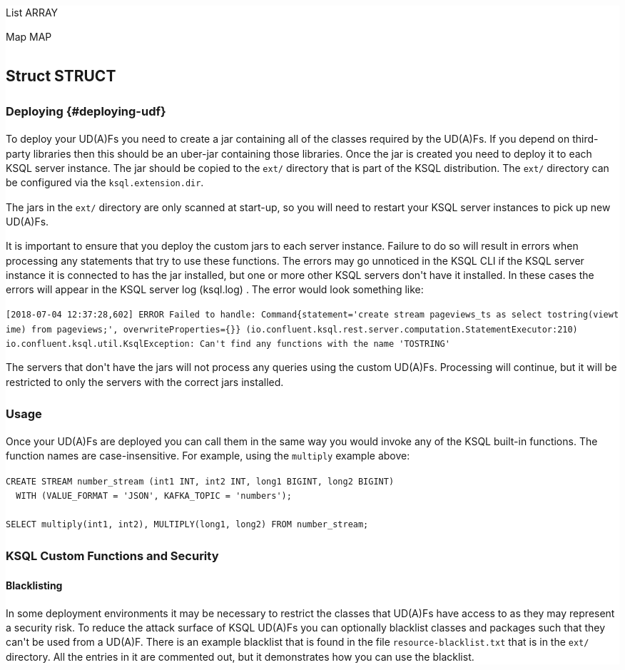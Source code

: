   List           ARRAY

  Map            MAP

  Struct         STRUCT
  ---------------------------------

### Deploying {#deploying-udf}

To deploy your UD(A)Fs you need to create a jar containing all of the
classes required by the UD(A)Fs. If you depend on third-party libraries
then this should be an uber-jar containing those libraries. Once the jar
is created you need to deploy it to each KSQL server instance. The jar
should be copied to the `ext/` directory that is part of the KSQL
distribution. The `ext/` directory can be configured via the
`ksql.extension.dir`.

The jars in the `ext/` directory are only scanned at start-up, so you
will need to restart your KSQL server instances to pick up new UD(A)Fs.

It is important to ensure that you deploy the custom jars to each server
instance. Failure to do so will result in errors when processing any
statements that try to use these functions. The errors may go unnoticed
in the KSQL CLI if the KSQL server instance it is connected to has the
jar installed, but one or more other KSQL servers don\'t have it
installed. In these cases the errors will appear in the KSQL server log
(ksql.log) . The error would look something like:

    [2018-07-04 12:37:28,602] ERROR Failed to handle: Command{statement='create stream pageviews_ts as select tostring(viewtime) from pageviews;', overwriteProperties={}} (io.confluent.ksql.rest.server.computation.StatementExecutor:210)
    io.confluent.ksql.util.KsqlException: Can't find any functions with the name 'TOSTRING'

The servers that don\'t have the jars will not process any queries using
the custom UD(A)Fs. Processing will continue, but it will be restricted
to only the servers with the correct jars installed.

### Usage

Once your UD(A)Fs are deployed you can call them in the same way you
would invoke any of the KSQL built-in functions. The function names are
case-insensitive. For example, using the `multiply` example above:

``` {.sourceCode .sql}
CREATE STREAM number_stream (int1 INT, int2 INT, long1 BIGINT, long2 BIGINT)
  WITH (VALUE_FORMAT = 'JSON', KAFKA_TOPIC = 'numbers');

SELECT multiply(int1, int2), MULTIPLY(long1, long2) FROM number_stream;
```

### KSQL Custom Functions and Security

#### Blacklisting

In some deployment environments it may be necessary to restrict the
classes that UD(A)Fs have access to as they may represent a security
risk. To reduce the attack surface of KSQL UD(A)Fs you can optionally
blacklist classes and packages such that they can\'t be used from a
UD(A)F. There is an example blacklist that is found in the file
`resource-blacklist.txt` that is in the `ext/` directory. All the
entries in it are commented out, but it demonstrates how you can use the
blacklist.
